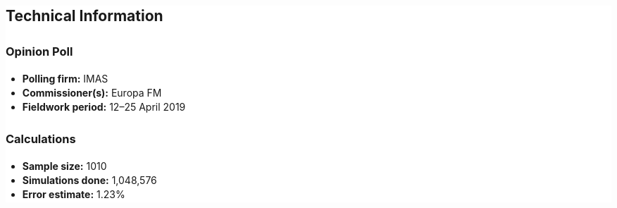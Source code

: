 
## Technical Information

### Opinion Poll

+ **Polling firm:** IMAS
+ **Commissioner(s):** Europa FM
+ **Fieldwork period:** 12–25 April 2019

### Calculations

+ **Sample size:** 1010
+ **Simulations done:** 1,048,576
+ **Error estimate:** 1.23%

